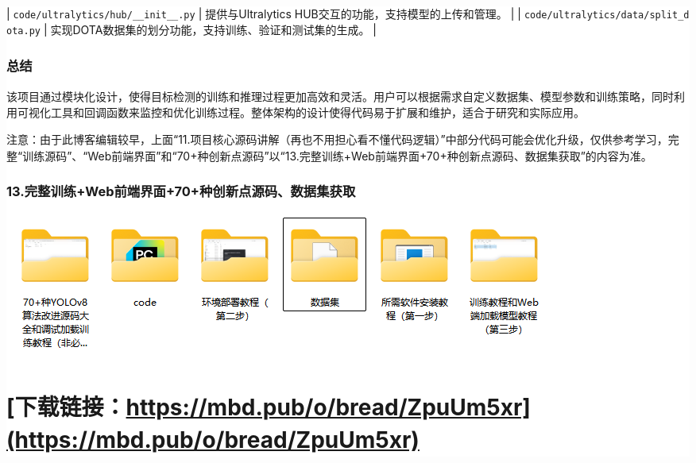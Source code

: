 | `code/ultralytics/hub/__init__.py`                                     | 提供与Ultralytics HUB交互的功能，支持模型的上传和管理。                                    |
| `code/ultralytics/data/split_dota.py`                                   | 实现DOTA数据集的划分功能，支持训练、验证和测试集的生成。                                   |

### 总结

该项目通过模块化设计，使得目标检测的训练和推理过程更加高效和灵活。用户可以根据需求自定义数据集、模型参数和训练策略，同时利用可视化工具和回调函数来监控和优化训练过程。整体架构的设计使得代码易于扩展和维护，适合于研究和实际应用。

注意：由于此博客编辑较早，上面“11.项目核心源码讲解（再也不用担心看不懂代码逻辑）”中部分代码可能会优化升级，仅供参考学习，完整“训练源码”、“Web前端界面”和“70+种创新点源码”以“13.完整训练+Web前端界面+70+种创新点源码、数据集获取”的内容为准。

### 13.完整训练+Web前端界面+70+种创新点源码、数据集获取

![19.png](19.png)


# [下载链接：https://mbd.pub/o/bread/ZpuUm5xr](https://mbd.pub/o/bread/ZpuUm5xr)